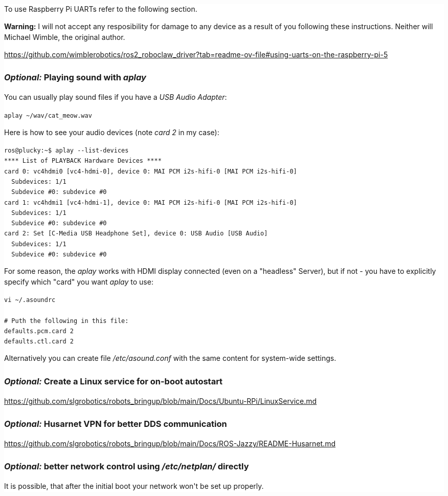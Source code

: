 To use Raspberry Pi UARTs refer to the following section.

**Warning:** I will not accept any resposibility for damage to any device as a result of you following these instructions. Neither will Michael Wimble, the original author.

https://github.com/wimblerobotics/ros2_roboclaw_driver?tab=readme-ov-file#using-uarts-on-the-raspberry-pi-5

### _Optional:_ Playing sound with _aplay_

You can usually play sound files if you have a _USB Audio Adapter_:
```
aplay ~/wav/cat_meow.wav
```
Here is how to see your audio devices (note _card 2_ in my case):
```
ros@plucky:~$ aplay --list-devices
**** List of PLAYBACK Hardware Devices ****
card 0: vc4hdmi0 [vc4-hdmi-0], device 0: MAI PCM i2s-hifi-0 [MAI PCM i2s-hifi-0]
  Subdevices: 1/1
  Subdevice #0: subdevice #0
card 1: vc4hdmi1 [vc4-hdmi-1], device 0: MAI PCM i2s-hifi-0 [MAI PCM i2s-hifi-0]
  Subdevices: 1/1
  Subdevice #0: subdevice #0
card 2: Set [C-Media USB Headphone Set], device 0: USB Audio [USB Audio]
  Subdevices: 1/1
  Subdevice #0: subdevice #0
```
For some reason, the _aplay_ works with HDMI display connected (even on a "headless" Server), but if not - you have to explicitly specify which "card" you want _aplay_ to use:
```
vi ~/.asoundrc

# Puth the following in this file:
defaults.pcm.card 2
defaults.ctl.card 2
```
Alternatively you can create file _/etc/asound.conf_ with the same content for system-wide settings.

### _Optional:_ Create a Linux service for on-boot autostart

https://github.com/slgrobotics/robots_bringup/blob/main/Docs/Ubuntu-RPi/LinuxService.md

### _Optional:_ Husarnet VPN for better DDS communication 

https://github.com/slgrobotics/robots_bringup/blob/main/Docs/ROS-Jazzy/README-Husarnet.md

### _Optional:_ better network control using _/etc/netplan/_ directly

It is possible, that after the initial boot your network won't be set up properly.

